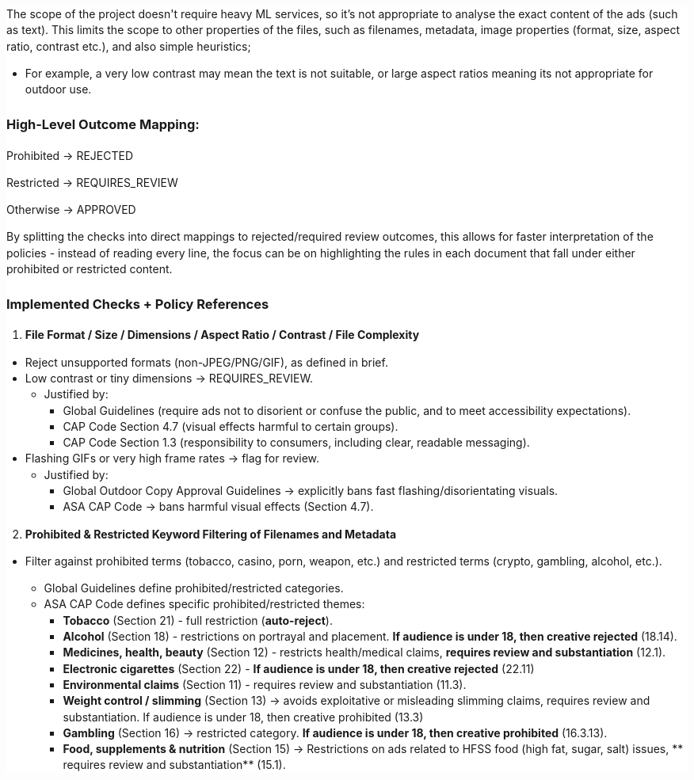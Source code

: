 The scope of the project doesn't require heavy ML services, so it’s not
appropriate to analyse the exact content of the ads (such as text). This limits
the scope to other properties of the files, such as filenames, metadata, image
properties (format, size, aspect ratio, contrast etc.), and also simple
heuristics;

-   For example, a very low contrast may mean the text is not suitable, or large
    aspect ratios meaning its not appropriate for outdoor use.

### High-Level Outcome Mapping:

Prohibited → REJECTED

Restricted → REQUIRES_REVIEW

Otherwise → APPROVED

By splitting the checks into direct mappings to rejected/required review
outcomes, this allows for faster interpretation of the policies - instead of
reading every line, the focus can be on highlighting the rules in each document
that fall under either prohibited or restricted content.

### Implemented Checks + Policy References

1. **File Format / Size / Dimensions / Aspect Ratio / Contrast / File
   Complexity**

-   Reject unsupported formats (non-JPEG/PNG/GIF), as defined in brief.
-   Low contrast or tiny dimensions → REQUIRES_REVIEW.
    -   Justified by:
        -   Global Guidelines (require ads not to disorient or confuse the
            public, and to meet accessibility expectations).
        -   CAP Code Section 4.7 (visual effects harmful to certain groups).
        -   CAP Code Section 1.3 (responsibility to consumers, including clear,
            readable messaging).
-   Flashing GIFs or very high frame rates → flag for review.
    -   Justified by:
        -   Global Outdoor Copy Approval Guidelines → explicitly bans fast
            flashing/disorientating visuals.
        -   ASA CAP Code → bans harmful visual effects (Section 4.7).

2. **Prohibited & Restricted Keyword Filtering of Filenames and Metadata**

-   Filter against prohibited terms (tobacco, casino, porn, weapon, etc.) and
    restricted terms (crypto, gambling, alcohol, etc.).

    -   Global Guidelines define prohibited/restricted categories.
    -   ASA CAP Code defines specific prohibited/restricted themes:
        -   **Tobacco** (Section 21) - full restriction (**auto-reject**).
        -   **Alcohol** (Section 18) - restrictions on portrayal and placement.
            **If audience is under 18, then creative rejected** (18.14).
        -   **Medicines, health, beauty** (Section 12) - restricts
            health/medical claims, **requires review and substantiation**
            (12.1).
        -   **Electronic cigarettes** (Section 22) - **If audience is under 18,
            then creative rejected** (22.11)
        -   **Environmental claims** (Section 11) - requires review and
            substantiation (11.3).
        -   **Weight control / slimming** (Section 13) → avoids exploitative or
            misleading slimming claims, requires review and substantiation. If
            audience is under 18, then creative prohibited (13.3)
        -   **Gambling** (Section 16) → restricted category. **If audience is
            under 18, then creative prohibited** (16.3.13).
        -   **Food, supplements & nutrition** (Section 15) → Restrictions on ads
            related to HFSS food (high fat, sugar, salt) issues, ** requires
            review and substantiation** (15.1).
